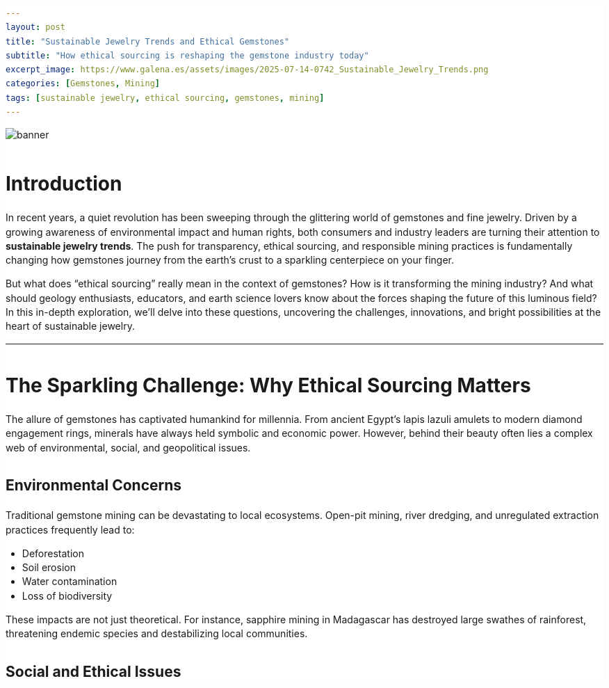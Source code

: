 ```yaml
---
layout: post
title: "Sustainable Jewelry Trends and Ethical Gemstones"
subtitle: "How ethical sourcing is reshaping the gemstone industry today"
excerpt_image: https://www.galena.es/assets/images/2025-07-14-0742_Sustainable_Jewelry_Trends.png
categories: [Gemstones, Mining]
tags: [sustainable jewelry, ethical sourcing, gemstones, mining]
---
```


![banner](https://www.galena.es/assets/images/2025-07-14-0742_Sustainable_Jewelry_Trends.png "Illustration depicting ethical sourcing in the gemstone industry, highlighting minerals and mining.")

# Introduction

In recent years, a quiet revolution has been sweeping through the glittering world of gemstones and fine jewelry. Driven by a growing awareness of environmental impact and human rights, both consumers and industry leaders are turning their attention to **sustainable jewelry trends**. The push for transparency, ethical sourcing, and responsible mining practices is fundamentally changing how gemstones journey from the earth’s crust to a sparkling centerpiece on your finger.

But what does “ethical sourcing” really mean in the context of gemstones? How is it transforming the mining industry? And what should geology enthusiasts, educators, and earth science lovers know about the forces shaping the future of this luminous field? In this in-depth exploration, we’ll delve into these questions, uncovering the challenges, innovations, and bright possibilities at the heart of sustainable jewelry.

---

# The Sparkling Challenge: Why Ethical Sourcing Matters

The allure of gemstones has captivated humankind for millennia. From ancient Egypt’s lapis lazuli amulets to modern diamond engagement rings, minerals have always held symbolic and economic power. However, behind their beauty often lies a complex web of environmental, social, and geopolitical issues.

## Environmental Concerns

Traditional gemstone mining can be devastating to local ecosystems. Open-pit mining, river dredging, and unregulated extraction practices frequently lead to:

- Deforestation
- Soil erosion
- Water contamination
- Loss of biodiversity

These impacts are not just theoretical. For instance, sapphire mining in Madagascar has destroyed large swathes of rainforest, threatening endemic species and destabilizing local communities.

## Social and Ethical Issues
